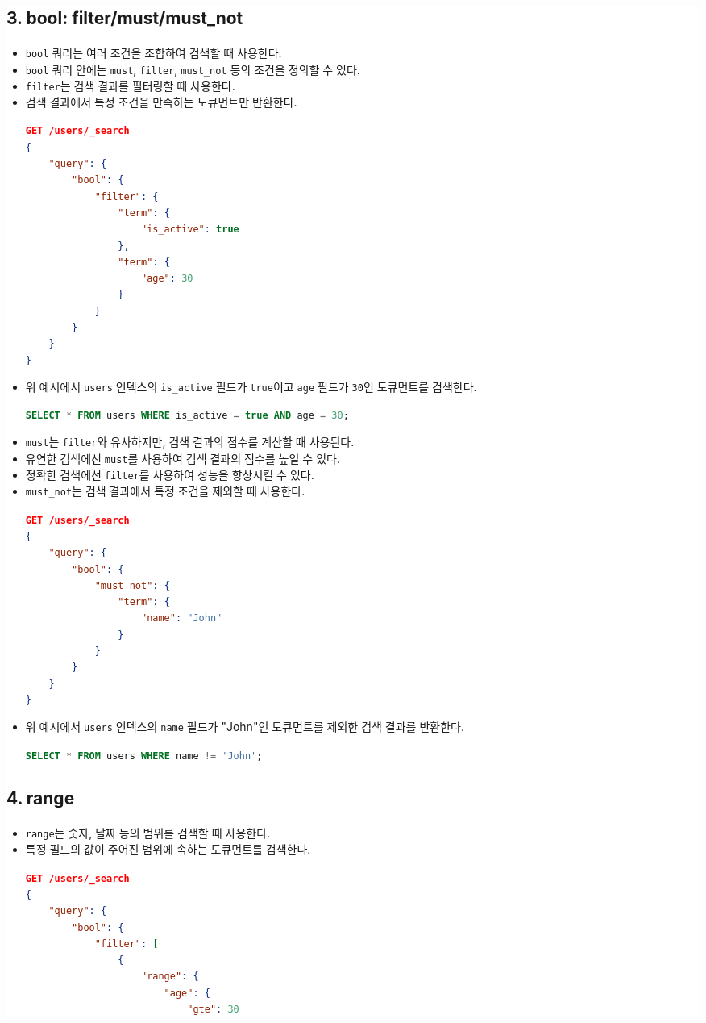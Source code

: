 ## 3. bool:  filter/must/must_not
- `bool` 쿼리는 여러 조건을 조합하여 검색할 때 사용한다.
- `bool` 쿼리 안에는 `must`, `filter`, `must_not` 등의 조건을 정의할 수 있다.
- `filter`는 검색 결과를 필터링할 때 사용한다.
- 검색 결과에서 특정 조건을 만족하는 도큐먼트만 반환한다.
    ```json
    GET /users/_search
    {
        "query": {
            "bool": {
                "filter": {
                    "term": {
                        "is_active": true
                    },
                    "term": {
                        "age": 30
                    }
                }
            }
        }
    }
    ```
- 위 예시에서 `users` 인덱스의 `is_active` 필드가 `true`이고 `age` 필드가 `30`인 도큐먼트를 검색한다.
    ```SQL
    SELECT * FROM users WHERE is_active = true AND age = 30;
    ```
- `must`는 `filter`와 유사하지만, 검색 결과의 점수를 계산할 때 사용된다.
- 유연한 검색에선 `must`를 사용하여 검색 결과의 점수를 높일 수 있다.
- 정확한 검색에선 `filter`를 사용하여 성능을 향상시킬 수 있다.
- `must_not`는 검색 결과에서 특정 조건을 제외할 때 사용한다.
    ```json
    GET /users/_search
    {
        "query": {
            "bool": {
                "must_not": {
                    "term": {
                        "name": "John"
                    }
                }
            }
        }
    }
    ```
- 위 예시에서 `users` 인덱스의 `name` 필드가 "John"인 도큐먼트를 제외한 검색 결과를 반환한다.
    ```SQL
    SELECT * FROM users WHERE name != 'John';
    ```

## 4. range
- `range`는 숫자, 날짜 등의 범위를 검색할 때 사용한다.
- 특정 필드의 값이 주어진 범위에 속하는 도큐먼트를 검색한다.
    ```json
    GET /users/_search
    {
        "query": {
            "bool": {
                "filter": [
                    {
                        "range": {
                            "age": {
                                "gte": 30